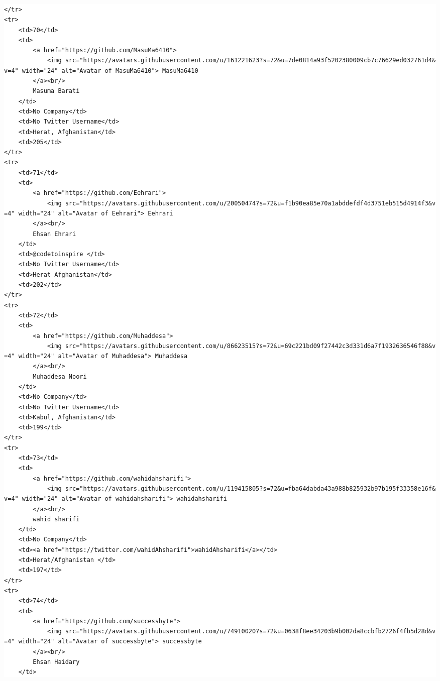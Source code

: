 	</tr>
	<tr>
		<td>70</td>
		<td>
			<a href="https://github.com/MasuMa6410">
				<img src="https://avatars.githubusercontent.com/u/161221623?s=72&u=7de0814a93f5202380009cb7c76629ed032761d4&v=4" width="24" alt="Avatar of MasuMa6410"> MasuMa6410
			</a><br/>
			Masuma Barati
		</td>
		<td>No Company</td>
		<td>No Twitter Username</td>
		<td>Herat, Afghanistan</td>
		<td>205</td>
	</tr>
	<tr>
		<td>71</td>
		<td>
			<a href="https://github.com/Eehrari">
				<img src="https://avatars.githubusercontent.com/u/20050474?s=72&u=f1b90ea85e70a1abddefdf4d3751eb515d4914f3&v=4" width="24" alt="Avatar of Eehrari"> Eehrari
			</a><br/>
			Ehsan Ehrari
		</td>
		<td>@codetoinspire </td>
		<td>No Twitter Username</td>
		<td>Herat Afghanistan</td>
		<td>202</td>
	</tr>
	<tr>
		<td>72</td>
		<td>
			<a href="https://github.com/Muhaddesa">
				<img src="https://avatars.githubusercontent.com/u/86623515?s=72&u=69c221bd09f27442c3d331d6a7f1932636546f88&v=4" width="24" alt="Avatar of Muhaddesa"> Muhaddesa
			</a><br/>
			Muhaddesa Noori
		</td>
		<td>No Company</td>
		<td>No Twitter Username</td>
		<td>Kabul, Afghanistan</td>
		<td>199</td>
	</tr>
	<tr>
		<td>73</td>
		<td>
			<a href="https://github.com/wahidahsharifi">
				<img src="https://avatars.githubusercontent.com/u/119415805?s=72&u=fba64dabda43a988b825932b97b195f33358e16f&v=4" width="24" alt="Avatar of wahidahsharifi"> wahidahsharifi
			</a><br/>
			wahid sharifi
		</td>
		<td>No Company</td>
		<td><a href="https://twitter.com/wahidAhsharifi">wahidAhsharifi</a></td>
		<td>Herat/Afghanistan </td>
		<td>197</td>
	</tr>
	<tr>
		<td>74</td>
		<td>
			<a href="https://github.com/successbyte">
				<img src="https://avatars.githubusercontent.com/u/74910020?s=72&u=0638f8ee34203b9b002da8ccbfb2726f4fb5d28d&v=4" width="24" alt="Avatar of successbyte"> successbyte
			</a><br/>
			Ehsan Haidary
		</td>